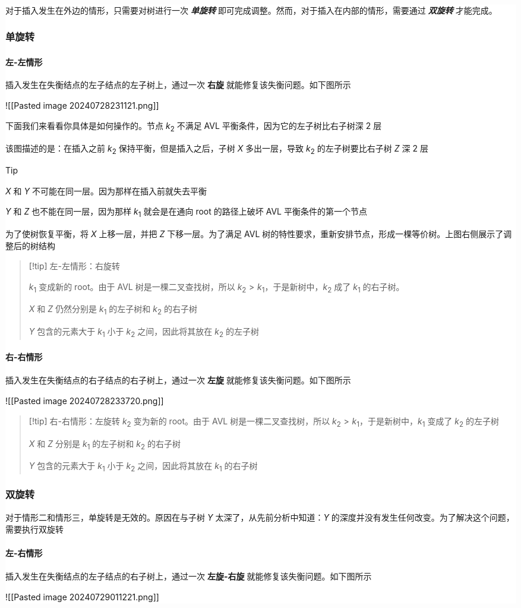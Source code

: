 对于插入发生在外边的情形，只需要对树进行一次 **_单旋转_** 即可完成调整。然而，对于插入在内部的情形，需要通过 **_双旋转_** 才能完成。

### 单旋转

#### 左-左情形

插入发生在失衡结点的左子结点的左子树上，通过一次 **右旋** 就能修复该失衡问题。如下图所示

![[Pasted image 20240728231121.png]]

下面我们来看看你具体是如何操作的。节点 $k_2$ 不满足 AVL 平衡条件，因为它的左子树比右子树深 $2$ 层

该图描述的是：在插入之前 $k_2$ 保持平衡，但是插入之后，子树 $X$ 多出一层，导致 $k_2$ 的左子树要比右子树 $Z$ 深 $2$ 层

> [!tip]
> 
> $X$ 和 $Y$ 不可能在同一层。因为那样在插入前就失去平衡
> 
> $Y$ 和 $Z$ 也不能在同一层，因为那样 $k_1$ 就会是在通向 root 的路径上破坏 AVL 平衡条件的第一个节点
> 

为了使树恢复平衡，将 $X$ 上移一层，并把 $Z$ 下移一层。为了满足 AVL 树的特性要求，重新安排节点，形成一棵等价树。上图右侧展示了调整后的树结构

> [!tip] 左-左情形：右旋转
> 
> $k_1$ 变成新的 root。由于 AVL 树是一棵二叉查找树，所以 $k_2 \gt k_1$，于是新树中，$k_2$ 成了 $k_1$ 的右子树。
> 
> $X$ 和 $Z$ 仍然分别是 $k_1$ 的左子树和 $k_2$ 的右子树
> 
> $Y$ 包含的元素大于 $k_1$ 小于 $k_2$ 之间，因此将其放在 $k_2$ 的左子树
> 

#### 右-右情形

插入发生在失衡结点的右子结点的右子树上，通过一次 **左旋** 就能修复该失衡问题。如下图所示

![[Pasted image 20240728233720.png]]

> [!tip] 右-右情形：左旋转
> $k_2$ 变为新的 root。由于 AVL 树是一棵二叉查找树，所以 $k_2 \gt k_1$，于是新树中，$k_1$ 变成了 $k_2$ 的左子树
> 
> $X$ 和 $Z$ 分别是 $k_1$ 的左子树和 $k_2$ 的右子树
> 
> $Y$ 包含的元素大于 $k_1$ 小于 $k_2$ 之间，因此将其放在 $k_1$ 的右子树
> 

### 双旋转

对于情形二和情形三，单旋转是无效的。原因在与子树 $Y$ 太深了，从先前分析中知道：$Y$ 的深度并没有发生任何改变。为了解决这个问题，需要执行双旋转

#### 左-右情形

插入发生在失衡结点的左子结点的右子树上，通过一次 **左旋-右旋** 就能修复该失衡问题。如下图所示

![[Pasted image 20240729011221.png]]
